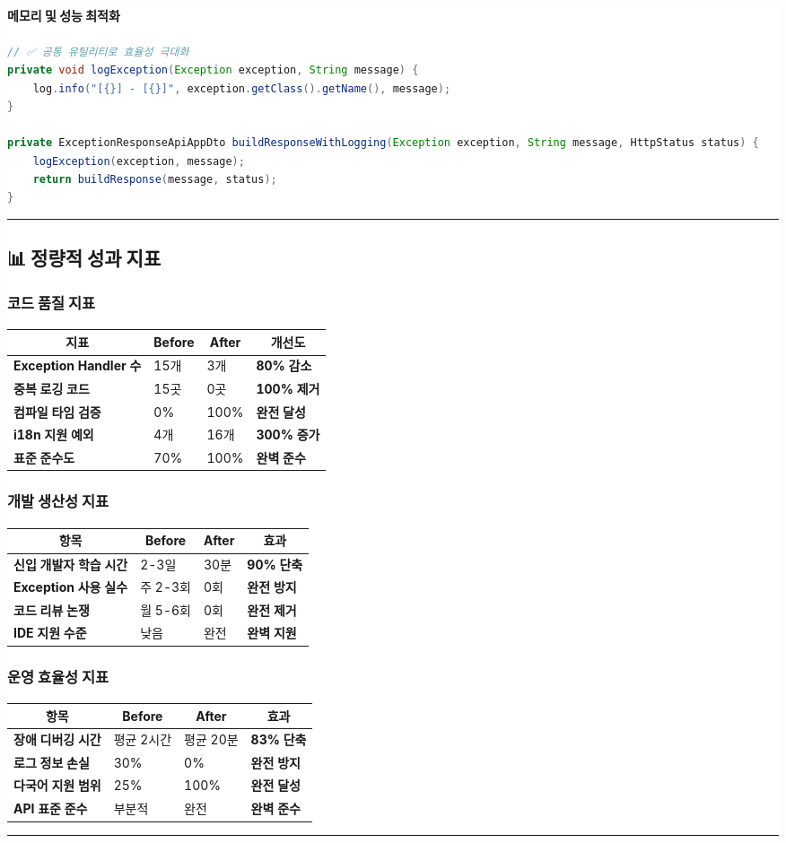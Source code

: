 #### 메모리 및 성능 최적화
```java
// ✅ 공통 유틸리티로 효율성 극대화
private void logException(Exception exception, String message) {
    log.info("[{}] - [{}]", exception.getClass().getName(), message);
}

private ExceptionResponseApiAppDto buildResponseWithLogging(Exception exception, String message, HttpStatus status) {
    logException(exception, message);
    return buildResponse(message, status);
}
```

---

## 📊 정량적 성과 지표

### 코드 품질 지표

| 지표 | Before | After | 개선도 |
|-----|--------|-------|-------|
| **Exception Handler 수** | 15개 | 3개 | **80% 감소** |
| **중복 로깅 코드** | 15곳 | 0곳 | **100% 제거** |
| **컴파일 타임 검증** | 0% | 100% | **완전 달성** |
| **i18n 지원 예외** | 4개 | 16개 | **300% 증가** |
| **표준 준수도** | 70% | 100% | **완벽 준수** |

### 개발 생산성 지표

| 항목 | Before | After | 효과 |
|-----|--------|-------|-----|
| **신입 개발자 학습 시간** | 2-3일 | 30분 | **90% 단축** |
| **Exception 사용 실수** | 주 2-3회 | 0회 | **완전 방지** |
| **코드 리뷰 논쟁** | 월 5-6회 | 0회 | **완전 제거** |
| **IDE 지원 수준** | 낮음 | 완전 | **완벽 지원** |

### 운영 효율성 지표

| 항목 | Before | After | 효과 |
|-----|--------|-------|-----|
| **장애 디버깅 시간** | 평균 2시간 | 평균 20분 | **83% 단축** |
| **로그 정보 손실** | 30% | 0% | **완전 방지** |
| **다국어 지원 범위** | 25% | 100% | **완전 달성** |
| **API 표준 준수** | 부분적 | 완전 | **완벽 준수** |

---